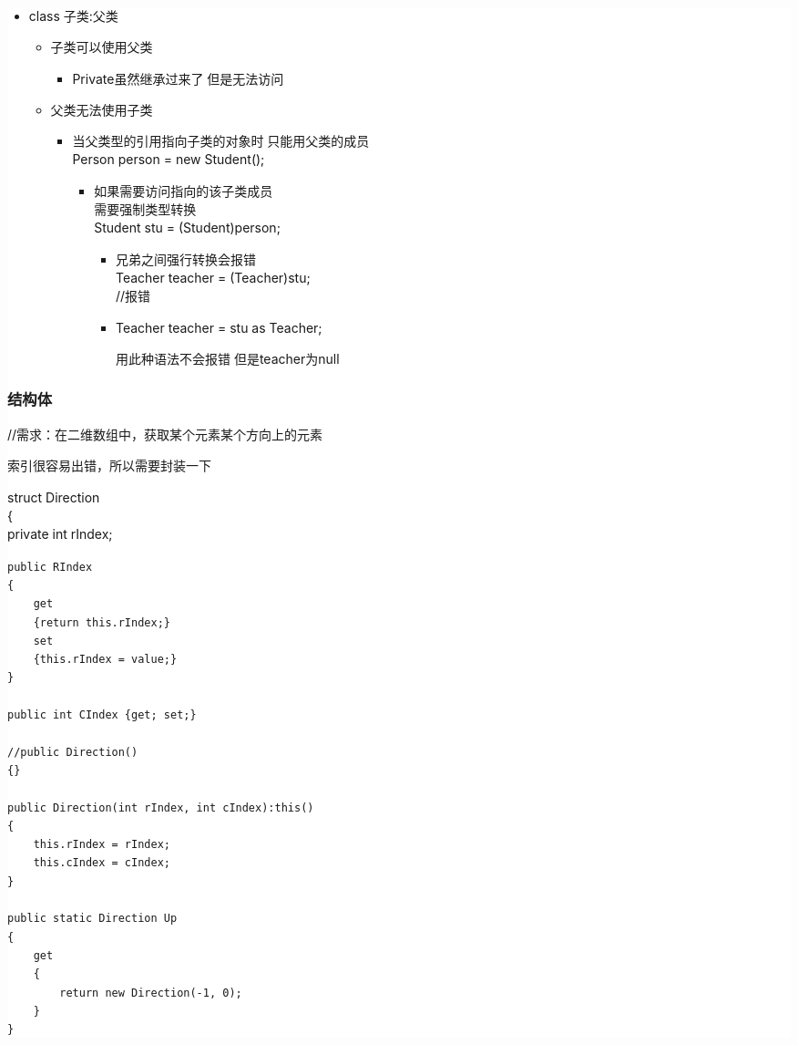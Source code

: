 
- class 子类:父类

	- 子类可以使用父类

		- Private虽然继承过来了 但是无法访问

	- 父类无法使用子类

		- 当父类型的引用指向子类的对象时 只能用父类的成员  
		  Person person = new Student();

			- 如果需要访问指向的该子类成员  
			  需要强制类型转换  
			  Student stu = (Student)person;

				- 兄弟之间强行转换会报错  
				  Teacher teacher = (Teacher)stu;  
				  //报错

				- Teacher teacher = stu as Teacher;  
				  
				  用此种语法不会报错 但是teacher为null

### 结构体

//需求：在二维数组中，获取某个元素某个方向上的元素

索引很容易出错，所以需要封装一下  

struct Direction  
{  
	private int rIndex;  

	public RIndex  
	{  
		get  
		{return this.rIndex;}  
		set  
		{this.rIndex = value;}  
	}  

	public int CIndex {get; set;}  

	//public Direction()  
	{}  

	public Direction(int rIndex, int cIndex):this()
	{  
		this.rIndex = rIndex;  
		this.cIndex = cIndex;  
	}  

	public static Direction Up  
	{  
		get  
		{  
			return new Direction(-1, 0);  
		}  
	}  
	  